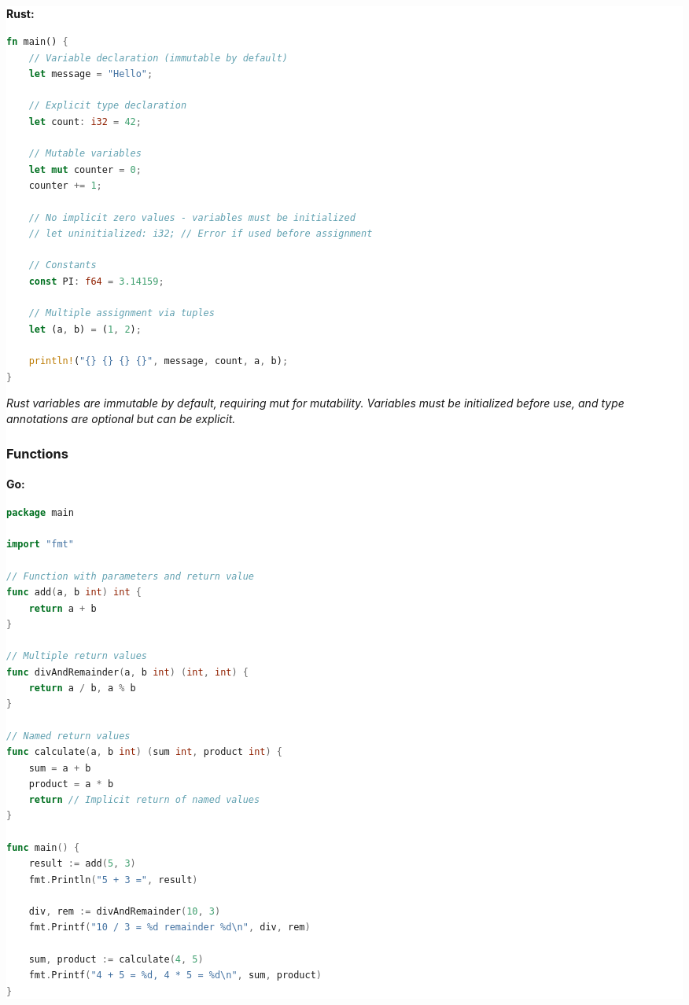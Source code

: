 
**Rust:**
```rust
fn main() {
    // Variable declaration (immutable by default)
    let message = "Hello";
    
    // Explicit type declaration
    let count: i32 = 42;
    
    // Mutable variables
    let mut counter = 0;
    counter += 1;
    
    // No implicit zero values - variables must be initialized
    // let uninitialized: i32; // Error if used before assignment
    
    // Constants
    const PI: f64 = 3.14159;
    
    // Multiple assignment via tuples
    let (a, b) = (1, 2);
    
    println!("{} {} {} {}", message, count, a, b);
}
```
*Rust variables are immutable by default, requiring mut for mutability. Variables must be initialized before use, and type annotations are optional but can be explicit.*

### Functions

**Go:**
```go
package main

import "fmt"

// Function with parameters and return value
func add(a, b int) int {
    return a + b
}

// Multiple return values
func divAndRemainder(a, b int) (int, int) {
    return a / b, a % b
}

// Named return values
func calculate(a, b int) (sum int, product int) {
    sum = a + b
    product = a * b
    return // Implicit return of named values
}

func main() {
    result := add(5, 3)
    fmt.Println("5 + 3 =", result)
    
    div, rem := divAndRemainder(10, 3)
    fmt.Printf("10 / 3 = %d remainder %d\n", div, rem)
    
    sum, product := calculate(4, 5)
    fmt.Printf("4 + 5 = %d, 4 * 5 = %d\n", sum, product)
}
```
